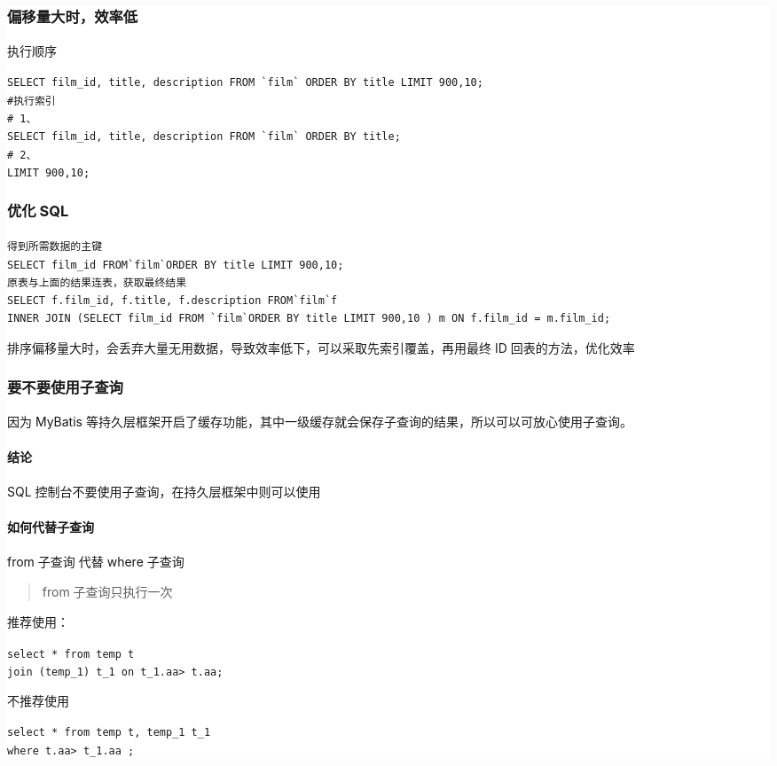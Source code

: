 ### 偏移量大时，效率低

执行顺序

```mysql
SELECT film_id, title, description FROM `film` ORDER BY title LIMIT 900,10;
#执行索引
# 1、
SELECT film_id, title, description FROM `film` ORDER BY title;
# 2、
LIMIT 900,10;
```

### 优化 SQL

```mysql
得到所需数据的主键
SELECT film_id FROM`film`ORDER BY title LIMIT 900,10;
原表与上面的结果连表，获取最终结果
SELECT f.film_id, f.title, f.description FROM`film`f
INNER JOIN (SELECT film_id FROM `film`ORDER BY title LIMIT 900,10 ) m ON f.film_id = m.film_id;
```

排序偏移量大时，会丢弃大量无用数据，导致效率低下，可以采取先索引覆盖，再用最终 ID 回表的方法，优化效率

### 要不要使用子查询

因为 MyBatis 等持久层框架开启了缓存功能，其中一级缓存就会保存子查询的结果，所以可以可放心使用子查询。

#### 结论

SQL 控制台不要使用子查询，在持久层框架中则可以使用

#### 如何代替子查询

from 子查询 代替 where 子查询

> from 子查询只执行一次

推荐使用：

```mysql
select * from temp t
join (temp_1) t_1 on t_1.aa> t.aa;
```

不推荐使用

```mysql
select * from temp t, temp_1 t_1
where t.aa> t_1.aa ;
```
